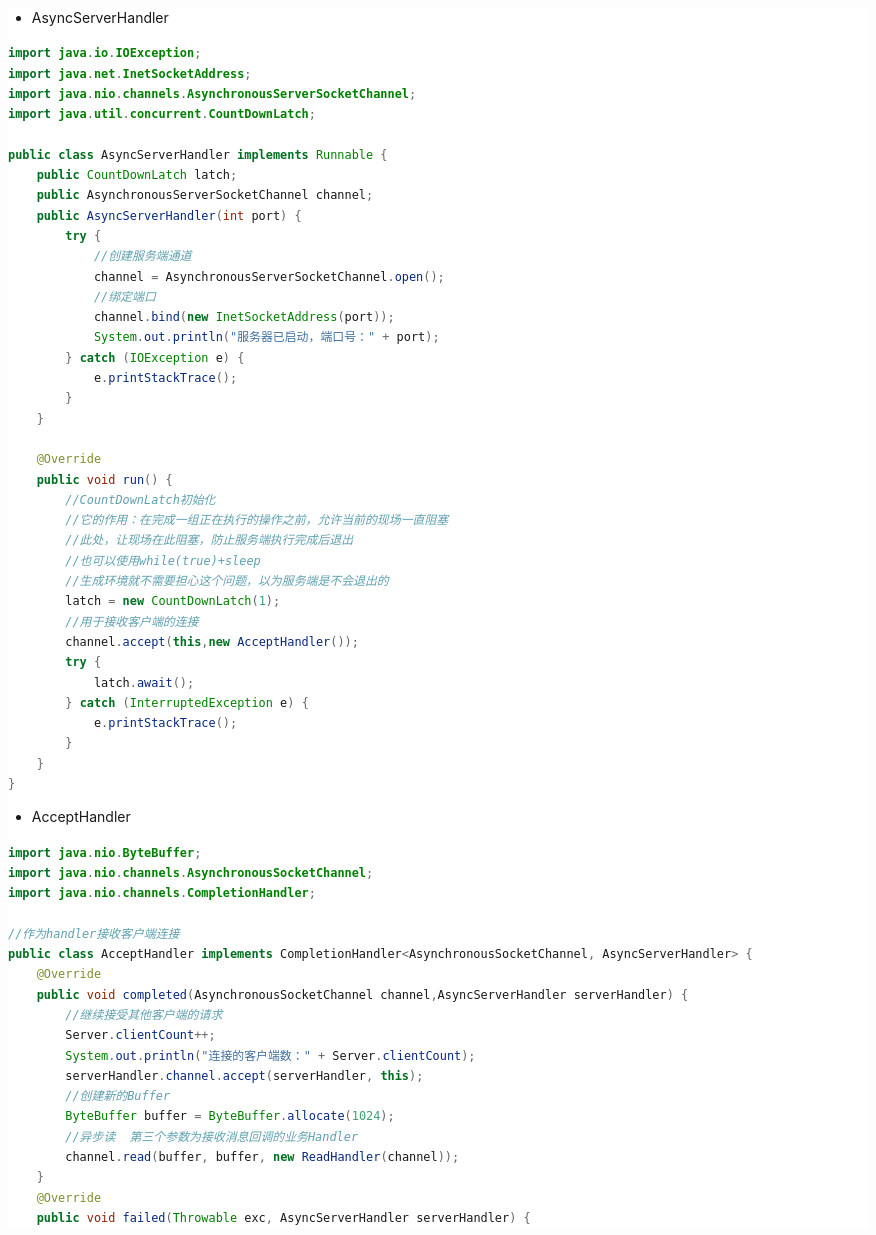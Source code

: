 - AsyncServerHandler

```java
import java.io.IOException;
import java.net.InetSocketAddress;
import java.nio.channels.AsynchronousServerSocketChannel;
import java.util.concurrent.CountDownLatch;

public class AsyncServerHandler implements Runnable {
	public CountDownLatch latch;
	public AsynchronousServerSocketChannel channel;
	public AsyncServerHandler(int port) {
		try {
			//创建服务端通道
			channel = AsynchronousServerSocketChannel.open();
			//绑定端口
			channel.bind(new InetSocketAddress(port));
			System.out.println("服务器已启动，端口号：" + port);
		} catch (IOException e) {
			e.printStackTrace();
		}
	}

	@Override
	public void run() {
		//CountDownLatch初始化
		//它的作用：在完成一组正在执行的操作之前，允许当前的现场一直阻塞
		//此处，让现场在此阻塞，防止服务端执行完成后退出
		//也可以使用while(true)+sleep 
		//生成环境就不需要担心这个问题，以为服务端是不会退出的
		latch = new CountDownLatch(1);
		//用于接收客户端的连接
		channel.accept(this,new AcceptHandler());
		try {
			latch.await();
		} catch (InterruptedException e) {
			e.printStackTrace();
		}
	}
}
```

- AcceptHandler

```java
import java.nio.ByteBuffer;
import java.nio.channels.AsynchronousSocketChannel;
import java.nio.channels.CompletionHandler;

//作为handler接收客户端连接
public class AcceptHandler implements CompletionHandler<AsynchronousSocketChannel, AsyncServerHandler> {
	@Override
	public void completed(AsynchronousSocketChannel channel,AsyncServerHandler serverHandler) {
		//继续接受其他客户端的请求
		Server.clientCount++;
		System.out.println("连接的客户端数：" + Server.clientCount);
		serverHandler.channel.accept(serverHandler, this);
		//创建新的Buffer
		ByteBuffer buffer = ByteBuffer.allocate(1024);
		//异步读  第三个参数为接收消息回调的业务Handler
		channel.read(buffer, buffer, new ReadHandler(channel));
	}
	@Override
	public void failed(Throwable exc, AsyncServerHandler serverHandler) {
```